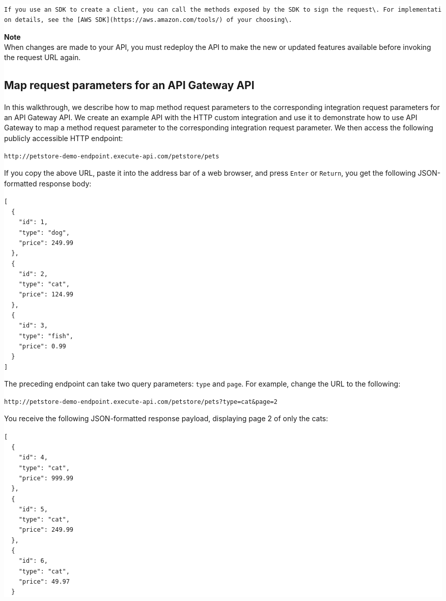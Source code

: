     If you use an SDK to create a client, you can call the methods exposed by the SDK to sign the request\. For implementation details, see the [AWS SDK](https://aws.amazon.com/tools/) of your choosing\. 
**Note**  
 When changes are made to your API, you must redeploy the API to make the new or updated features available before invoking the request URL again\. 

## Map request parameters for an API Gateway API<a name="getting-started-mappings"></a>

 In this walkthrough, we describe how to map method request parameters to the corresponding integration request parameters for an API Gateway API\. We create an example API with the HTTP custom integration and use it to demonstrate how to use API Gateway to map a method request parameter to the corresponding integration request parameter\. We then access the following publicly accessible HTTP endpoint: 

```
http://petstore-demo-endpoint.execute-api.com/petstore/pets
```

 If you copy the above URL, paste it into the address bar of a web browser, and press `Enter` or `Return`, you get the following JSON\-formatted response body: 

```
[
  {
    "id": 1,
    "type": "dog",
    "price": 249.99
  },
  {
    "id": 2,
    "type": "cat",
    "price": 124.99
  },
  {
    "id": 3,
    "type": "fish",
    "price": 0.99
  }
]
```

The preceding endpoint can take two query parameters: `type` and `page`\. For example, change the URL to the following:

```
http://petstore-demo-endpoint.execute-api.com/petstore/pets?type=cat&page=2
```

You receive the following JSON\-formatted response payload, displaying page 2 of only the cats:

```
[
  {
    "id": 4,
    "type": "cat",
    "price": 999.99
  },
  {
    "id": 5,
    "type": "cat",
    "price": 249.99
  },
  {
    "id": 6,
    "type": "cat",
    "price": 49.97
  }
```